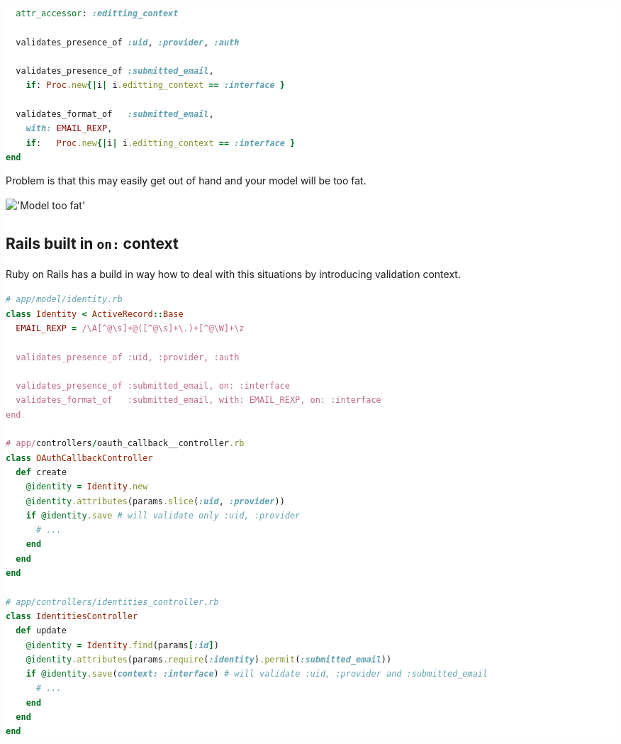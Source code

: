 ```ruby
  attr_accessor: :editting_context

  validates_presence_of :uid, :provider, :auth

  validates_presence_of :submitted_email,
    if: Proc.new{|i| i.editting_context == :interface }

  validates_format_of   :submitted_email,
    with: EMAIL_REXP,
    if:   Proc.new{|i| i.editting_context == :interface }
end
```

Problem is that this may easily get out of hand and your model will be
too fat.

!['Model too fat'](https://raw.githubusercontent.com/equivalent/scrapbook2/master/assets/images/2016/oop-model-too-fat.png)

## Rails built in `on:` context

Ruby on Rails has a build in way how to deal with this situations by
introducing validation context.

```ruby
# app/model/identity.rb
class Identity < ActiveRecord::Base
  EMAIL_REXP = /\A[^@\s]+@([^@\s]+\.)+[^@\W]+\z

  validates_presence_of :uid, :provider, :auth

  validates_presence_of :submitted_email, on: :interface
  validates_format_of   :submitted_email, with: EMAIL_REXP, on: :interface
end

# app/controllers/oauth_callback__controller.rb
class OAuthCallbackController
  def create
    @identity = Identity.new
    @identity.attributes(params.slice(:uid, :provider))
    if @identity.save # will validate only :uid, :provider
      # ...
    end
  end
end

# app/controllers/identities_controller.rb
class IdentitiesController
  def update
    @identity = Identity.find(params[:id])
    @identity.attributes(params.require(:identity).permit(:submitted_email))
    if @identity.save(context: :interface) # will validate :uid, :provider and :submitted_email
      # ...
    end
  end
end
```


[1]: http://api.rubyonrails.org/classes/ActiveSupport/Concern.html
[2]: https://github.com/drapergem/draper
[3]: https://github.com/rails/rails/blob/6dfab475ca230dfcad7a603483431c8e7a8f908e/activemodel/lib/active_model/validations.rb
[4]: https://www.relishapp.com/rspec/rspec-rails/docs/request-specs/request-spec
[5]: https://gist.github.com/thechrisoshow/2236521
[6]: https://github.com/thoughtbot/shoulda-matchers